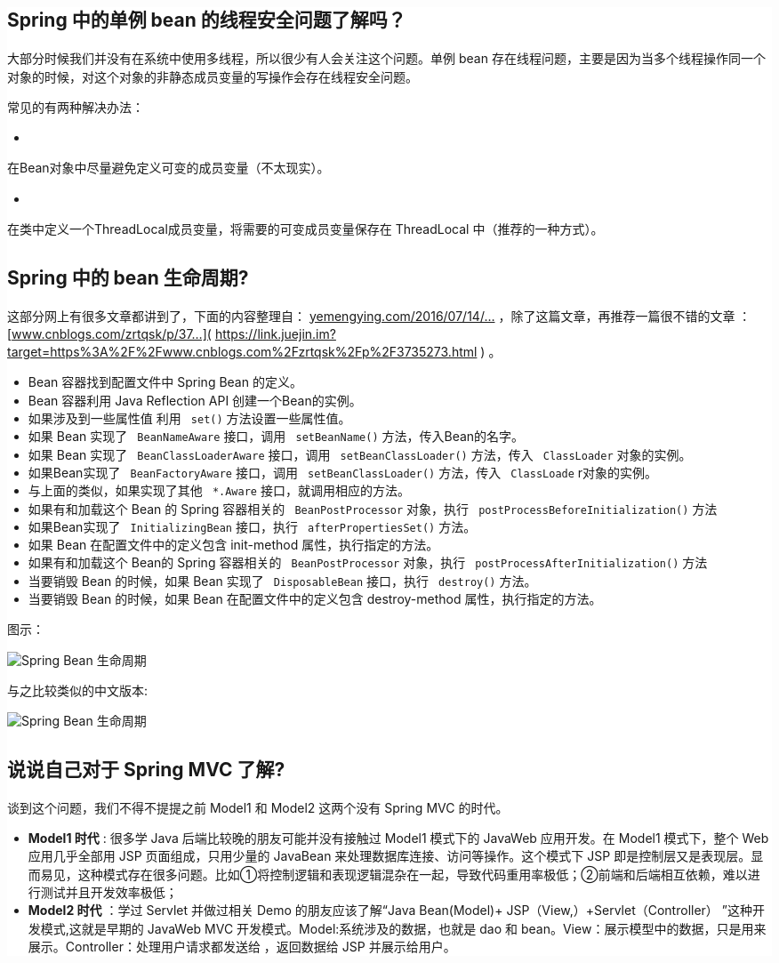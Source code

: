 ## Spring 中的单例 bean 的线程安全问题了解吗？ ##

大部分时候我们并没有在系统中使用多线程，所以很少有人会关注这个问题。单例 bean 存在线程问题，主要是因为当多个线程操作同一个对象的时候，对这个对象的非静态成员变量的写操作会存在线程安全问题。

常见的有两种解决办法：

* 

在Bean对象中尽量避免定义可变的成员变量（不太现实）。

* 

在类中定义一个ThreadLocal成员变量，将需要的可变成员变量保存在 ThreadLocal 中（推荐的一种方式）。

## Spring 中的 bean 生命周期? ##

这部分网上有很多文章都讲到了，下面的内容整理自： [yemengying.com/2016/07/14/…]( https://link.juejin.im?target=https%3A%2F%2Fyemengying.com%2F2016%2F07%2F14%2Fspring-bean-life-cycle%2F ) ，除了这篇文章，再推荐一篇很不错的文章 ： [www.cnblogs.com/zrtqsk/p/37…]( https://link.juejin.im?target=https%3A%2F%2Fwww.cnblogs.com%2Fzrtqsk%2Fp%2F3735273.html ) 。

* Bean 容器找到配置文件中 Spring Bean 的定义。
* Bean 容器利用 Java Reflection API 创建一个Bean的实例。
* 如果涉及到一些属性值 利用 ` set()` 方法设置一些属性值。
* 如果 Bean 实现了 ` BeanNameAware` 接口，调用 ` setBeanName()` 方法，传入Bean的名字。
* 如果 Bean 实现了 ` BeanClassLoaderAware` 接口，调用 ` setBeanClassLoader()` 方法，传入 ` ClassLoader` 对象的实例。
* 如果Bean实现了 ` BeanFactoryAware` 接口，调用 ` setBeanClassLoader()` 方法，传入 ` ClassLoade` r对象的实例。
* 与上面的类似，如果实现了其他 ` *.Aware` 接口，就调用相应的方法。
* 如果有和加载这个 Bean 的 Spring 容器相关的 ` BeanPostProcessor` 对象，执行 ` postProcessBeforeInitialization()` 方法
* 如果Bean实现了 ` InitializingBean` 接口，执行 ` afterPropertiesSet()` 方法。
* 如果 Bean 在配置文件中的定义包含 init-method 属性，执行指定的方法。
* 如果有和加载这个 Bean的 Spring 容器相关的 ` BeanPostProcessor` 对象，执行 ` postProcessAfterInitialization()` 方法
* 当要销毁 Bean 的时候，如果 Bean 实现了 ` DisposableBean` 接口，执行 ` destroy()` 方法。
* 当要销毁 Bean 的时候，如果 Bean 在配置文件中的定义包含 destroy-method 属性，执行指定的方法。

图示：

![Spring Bean 生命周期](https://user-gold-cdn.xitu.io/2019/6/5/16b27eed57809d9d?imageView2/0/w/1280/h/960/ignore-error/1)

与之比较类似的中文版本:

![Spring Bean 生命周期](https://user-gold-cdn.xitu.io/2019/6/5/16b27eed62b911ef?imageView2/0/w/1280/h/960/ignore-error/1)

## 说说自己对于 Spring MVC 了解? ##

谈到这个问题，我们不得不提提之前 Model1 和 Model2 这两个没有 Spring MVC 的时代。

* **Model1 时代** : 很多学 Java 后端比较晚的朋友可能并没有接触过 Model1 模式下的 JavaWeb 应用开发。在 Model1 模式下，整个 Web 应用几乎全部用 JSP 页面组成，只用少量的 JavaBean 来处理数据库连接、访问等操作。这个模式下 JSP 即是控制层又是表现层。显而易见，这种模式存在很多问题。比如①将控制逻辑和表现逻辑混杂在一起，导致代码重用率极低；②前端和后端相互依赖，难以进行测试并且开发效率极低；
* **Model2 时代** ：学过 Servlet 并做过相关 Demo 的朋友应该了解“Java Bean(Model)+ JSP（View,）+Servlet（Controller） ”这种开发模式,这就是早期的 JavaWeb MVC 开发模式。Model:系统涉及的数据，也就是 dao 和 bean。View：展示模型中的数据，只是用来展示。Controller：处理用户请求都发送给 ，返回数据给 JSP 并展示给用户。
